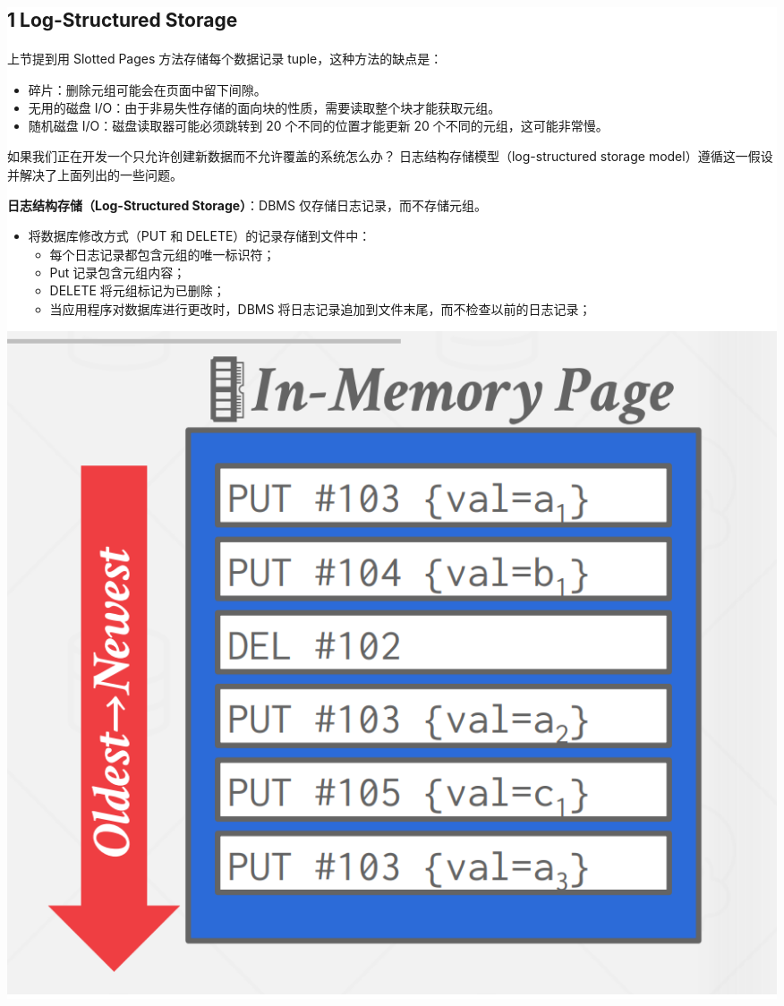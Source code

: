 ## 1 Log-Structured Storage

上节提到用 Slotted Pages 方法存储每个数据记录 tuple，这种方法的缺点是：
- 碎片：删除元组可能会在页面中留下间隙。
- 无用的磁盘 I/O：由于非易失性存储的面向块的性质，需要读取整个块才能获取元组。
- 随机磁盘 I/O：磁盘读取器可能必须跳转到 20 个不同的位置才能更新 20 个不同的元组，这可能非常慢。

如果我们正在开发一个只允许创建新数据而不允许覆盖的系统怎么办？ 日志结构存储模型（log-structured storage model）遵循这一假设并解决了上面列出的一些问题。

**日志结构存储（Log-Structured Storage）**：DBMS 仅存储日志记录，而不存储元组。

- 将数据库修改方式（PUT 和 DELETE）的记录存储到文件中：
	- 每个日志记录都包含元组的唯一标识符；  
	- Put 记录包含元组内容；
	- DELETE 将元组标记为已删除；
	- 当应用程序对数据库进行更改时，DBMS 将日志记录追加到文件末尾，而不检查以前的日志记录；

![](pics/Pasted%20image%2020230829134845.png)
